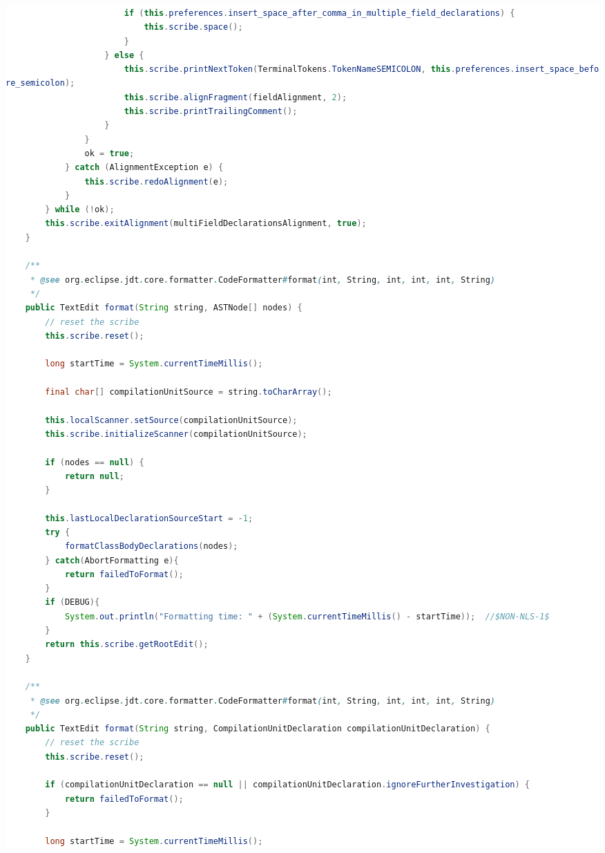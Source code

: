 ```java
						if (this.preferences.insert_space_after_comma_in_multiple_field_declarations) {
							this.scribe.space();
						}
					} else {
						this.scribe.printNextToken(TerminalTokens.TokenNameSEMICOLON, this.preferences.insert_space_before_semicolon);
						this.scribe.alignFragment(fieldAlignment, 2);
						this.scribe.printTrailingComment();
					}
				}
				ok = true;
			} catch (AlignmentException e) {
				this.scribe.redoAlignment(e);
			}
		} while (!ok);
		this.scribe.exitAlignment(multiFieldDeclarationsAlignment, true);				
	}
	
	/**
	 * @see org.eclipse.jdt.core.formatter.CodeFormatter#format(int, String, int, int, int, String)
	 */
	public TextEdit format(String string, ASTNode[] nodes) {
		// reset the scribe
		this.scribe.reset();
		
		long startTime = System.currentTimeMillis();

		final char[] compilationUnitSource = string.toCharArray();
		
		this.localScanner.setSource(compilationUnitSource);
		this.scribe.initializeScanner(compilationUnitSource);

		if (nodes == null) {
			return null;
		}

		this.lastLocalDeclarationSourceStart = -1;
		try {
			formatClassBodyDeclarations(nodes);
		} catch(AbortFormatting e){
			return failedToFormat();
		}
		if (DEBUG){
			System.out.println("Formatting time: " + (System.currentTimeMillis() - startTime));  //$NON-NLS-1$
		}
		return this.scribe.getRootEdit();
	}

	/**
	 * @see org.eclipse.jdt.core.formatter.CodeFormatter#format(int, String, int, int, int, String)
	 */
	public TextEdit format(String string, CompilationUnitDeclaration compilationUnitDeclaration) {
		// reset the scribe
		this.scribe.reset();
		
		if (compilationUnitDeclaration == null || compilationUnitDeclaration.ignoreFurtherInvestigation) {
			return failedToFormat();
		}

		long startTime = System.currentTimeMillis();
```